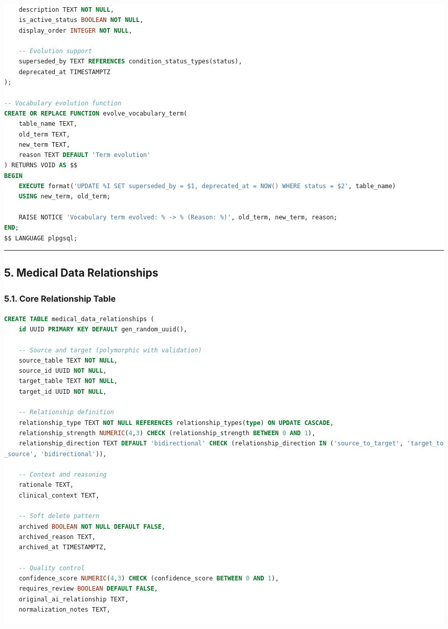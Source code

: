 ```sql
    description TEXT NOT NULL,
    is_active_status BOOLEAN NOT NULL,
    display_order INTEGER NOT NULL,
    
    -- Evolution support  
    superseded_by TEXT REFERENCES condition_status_types(status),
    deprecated_at TIMESTAMPTZ
);

-- Vocabulary evolution function
CREATE OR REPLACE FUNCTION evolve_vocabulary_term(
    table_name TEXT,
    old_term TEXT,
    new_term TEXT,
    reason TEXT DEFAULT 'Term evolution'
) RETURNS VOID AS $$
BEGIN
    EXECUTE format('UPDATE %I SET superseded_by = $1, deprecated_at = NOW() WHERE status = $2', table_name)
    USING new_term, old_term;
    
    RAISE NOTICE 'Vocabulary term evolved: % -> % (Reason: %)', old_term, new_term, reason;
END;
$$ LANGUAGE plpgsql;
```

---

## 5. Medical Data Relationships

### 5.1. Core Relationship Table

```sql
CREATE TABLE medical_data_relationships (
    id UUID PRIMARY KEY DEFAULT gen_random_uuid(),
    
    -- Source and target (polymorphic with validation)
    source_table TEXT NOT NULL,
    source_id UUID NOT NULL,
    target_table TEXT NOT NULL,
    target_id UUID NOT NULL,
    
    -- Relationship definition
    relationship_type TEXT NOT NULL REFERENCES relationship_types(type) ON UPDATE CASCADE,
    relationship_strength NUMERIC(4,3) CHECK (relationship_strength BETWEEN 0 AND 1),
    relationship_direction TEXT DEFAULT 'bidirectional' CHECK (relationship_direction IN ('source_to_target', 'target_to_source', 'bidirectional')),
    
    -- Context and reasoning
    rationale TEXT,
    clinical_context TEXT,
    
    -- Soft delete pattern
    archived BOOLEAN NOT NULL DEFAULT FALSE,
    archived_reason TEXT,
    archived_at TIMESTAMPTZ,
    
    -- Quality control
    confidence_score NUMERIC(4,3) CHECK (confidence_score BETWEEN 0 AND 1),
    requires_review BOOLEAN DEFAULT FALSE,
    original_ai_relationship TEXT,
    normalization_notes TEXT,
    
```